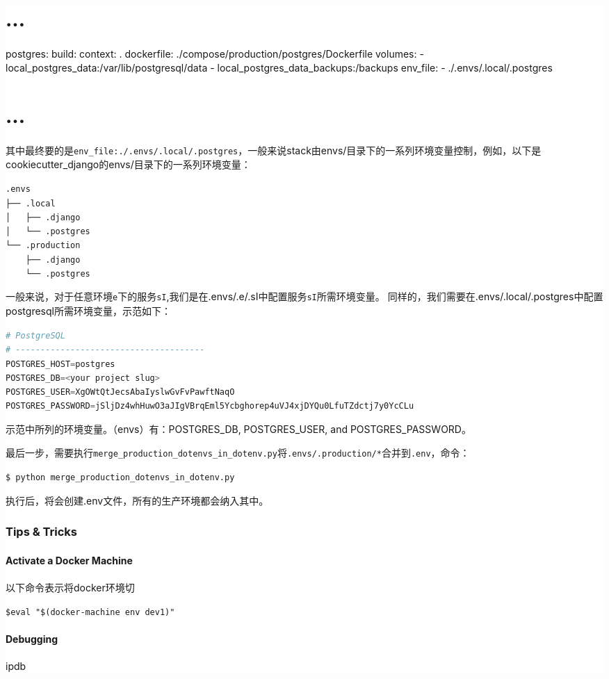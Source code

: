 # ...

postgres:
  build:
    context: .
    dockerfile: ./compose/production/postgres/Dockerfile
  volumes:
    - local_postgres_data:/var/lib/postgresql/data
    - local_postgres_data_backups:/backups
  env_file:
    - ./.envs/.local/.postgres

# ...
其中最终要的是`env_file:./.envs/.local/.postgres`，一般来说stack由envs/目录下的一系列环境变量控制，例如，以下是cookiecutter_django的envs/目录下的一系列环境变量：
```
.envs
├── .local
│   ├── .django
│   └── .postgres
└── .production
    ├── .django
    └── .postgres
```
一般来说，对于任意环境`e`下的服务`sI`,我们是在.envs/.e/.sI中配置服务`sI`所需环境变量。
同样的，我们需要在.envs/.local/.postgres中配置postgresql所需环境变量，示范如下：
```python
# PostgreSQL
# --------------------------------------
POSTGRES_HOST=postgres
POSTGRES_DB=<your project slug>
POSTGRES_USER=XgOWtQtJecsAbaIyslwGvFvPawftNaqO
POSTGRES_PASSWORD=jSljDz4whHuwO3aJIgVBrqEml5Ycbghorep4uVJ4xjDYQu0LfuTZdctj7y0YcCLu
```
示范中所列的环境变量。（envs）有：POSTGRES_DB, POSTGRES_USER, and POSTGRES_PASSWORD。

最后一步，需要执行`merge_production_dotenvs_in_dotenv.py`将`.envs/.production/*`合并到`.env`，命令：
```
$ python merge_production_dotenvs_in_dotenv.py
```

执行后，将会创建.env文件，所有的生产环境都会纳入其中。

### Tips & Tricks

#### Activate a Docker Machine

以下命令表示将docker环境切

```
$eval "$(docker-machine env dev1)"
```
#### Debugging
ipdb
